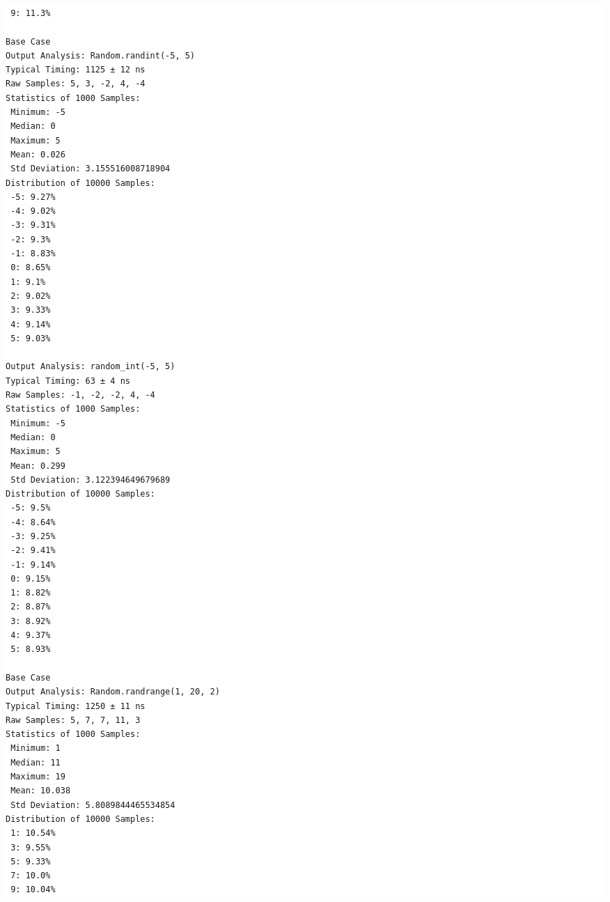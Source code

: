 ```
 9: 11.3%

Base Case
Output Analysis: Random.randint(-5, 5)
Typical Timing: 1125 ± 12 ns
Raw Samples: 5, 3, -2, 4, -4
Statistics of 1000 Samples:
 Minimum: -5
 Median: 0
 Maximum: 5
 Mean: 0.026
 Std Deviation: 3.155516008718904
Distribution of 10000 Samples:
 -5: 9.27%
 -4: 9.02%
 -3: 9.31%
 -2: 9.3%
 -1: 8.83%
 0: 8.65%
 1: 9.1%
 2: 9.02%
 3: 9.33%
 4: 9.14%
 5: 9.03%

Output Analysis: random_int(-5, 5)
Typical Timing: 63 ± 4 ns
Raw Samples: -1, -2, -2, 4, -4
Statistics of 1000 Samples:
 Minimum: -5
 Median: 0
 Maximum: 5
 Mean: 0.299
 Std Deviation: 3.122394649679689
Distribution of 10000 Samples:
 -5: 9.5%
 -4: 8.64%
 -3: 9.25%
 -2: 9.41%
 -1: 9.14%
 0: 9.15%
 1: 8.82%
 2: 8.87%
 3: 8.92%
 4: 9.37%
 5: 8.93%

Base Case
Output Analysis: Random.randrange(1, 20, 2)
Typical Timing: 1250 ± 11 ns
Raw Samples: 5, 7, 7, 11, 3
Statistics of 1000 Samples:
 Minimum: 1
 Median: 11
 Maximum: 19
 Mean: 10.038
 Std Deviation: 5.8089844465534854
Distribution of 10000 Samples:
 1: 10.54%
 3: 9.55%
 5: 9.33%
 7: 10.0%
 9: 10.04%
```